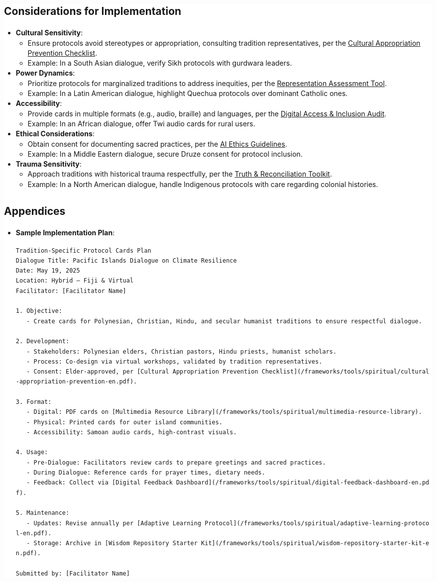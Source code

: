 ## Considerations for Implementation
- **Cultural Sensitivity**:
  - Ensure protocols avoid stereotypes or appropriation, consulting tradition representatives, per the [Cultural Appropriation Prevention Checklist](/frameworks/tools/spiritual/cultural-appropriation-prevention-en.pdf).
  - Example: In a South Asian dialogue, verify Sikh protocols with gurdwara leaders.
- **Power Dynamics**:
  - Prioritize protocols for marginalized traditions to address inequities, per the [Representation Assessment Tool](/frameworks/tools/spiritual/representation-assessment-tool-en.pdf).
  - Example: In a Latin American dialogue, highlight Quechua protocols over dominant Catholic ones.
- **Accessibility**:
  - Provide cards in multiple formats (e.g., audio, braille) and languages, per the [Digital Access & Inclusion Audit](/frameworks/tools/spiritual/digital-access-inclusion-audit-en.pdf).
  - Example: In an African dialogue, offer Twi audio cards for rural users.
- **Ethical Considerations**:
  - Obtain consent for documenting sacred practices, per the [AI Ethics Guidelines](/frameworks/docs/implementation/spiritual#appendix-g).
  - Example: In a Middle Eastern dialogue, secure Druze consent for protocol inclusion.
- **Trauma Sensitivity**:
  - Approach traditions with historical trauma respectfully, per the [Truth & Reconciliation Toolkit](/frameworks/tools/spiritual/truth-reconciliation-toolkit-en.pdf).
  - Example: In a North American dialogue, handle Indigenous protocols with care regarding colonial histories.

## Appendices
- **Sample Implementation Plan**:
  ```
  Tradition-Specific Protocol Cards Plan
  Dialogue Title: Pacific Islands Dialogue on Climate Resilience
  Date: May 19, 2025
  Location: Hybrid – Fiji & Virtual
  Facilitator: [Facilitator Name]

  1. Objective:
     - Create cards for Polynesian, Christian, Hindu, and secular humanist traditions to ensure respectful dialogue.

  2. Development:
     - Stakeholders: Polynesian elders, Christian pastors, Hindu priests, humanist scholars.
     - Process: Co-design via virtual workshops, validated by tradition representatives.
     - Consent: Elder-approved, per [Cultural Appropriation Prevention Checklist](/frameworks/tools/spiritual/cultural-appropriation-prevention-en.pdf).

  3. Format:
     - Digital: PDF cards on [Multimedia Resource Library](/frameworks/tools/spiritual/multimedia-resource-library).
     - Physical: Printed cards for outer island communities.
     - Accessibility: Samoan audio cards, high-contrast visuals.

  4. Usage:
     - Pre-Dialogue: Facilitators review cards to prepare greetings and sacred practices.
     - During Dialogue: Reference cards for prayer times, dietary needs.
     - Feedback: Collect via [Digital Feedback Dashboard](/frameworks/tools/spiritual/digital-feedback-dashboard-en.pdf).

  5. Maintenance:
     - Updates: Revise annually per [Adaptive Learning Protocol](/frameworks/tools/spiritual/adaptive-learning-protocol-en.pdf).
     - Storage: Archive in [Wisdom Repository Starter Kit](/frameworks/tools/spiritual/wisdom-repository-starter-kit-en.pdf).

  Submitted by: [Facilitator Name]
  ```